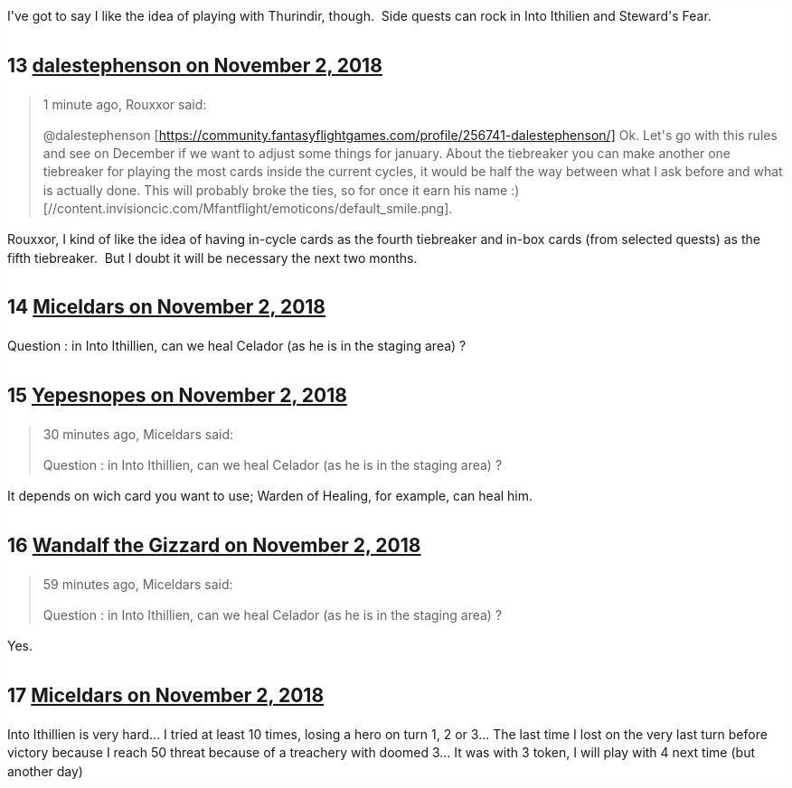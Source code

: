 I've got to say I like the idea of playing with Thurindir, though.  Side quests can rock in Into Ithilien and Steward's Fear.

## 13 [dalestephenson on November 2, 2018](https://community.fantasyflightgames.com/topic/285492-solo-league-3-against-the-shadow-cycle/?do=findComment&comment=3522190)

> 1 minute ago, Rouxxor said:
> 
> @dalestephenson [https://community.fantasyflightgames.com/profile/256741-dalestephenson/] Ok. Let's go with this rules and see on December if we want to adjust some things for january. About the tiebreaker you can make another one tiebreaker for playing the most cards inside the current cycles, it would be half the way between what I ask before and what is actually done. This will probably broke the ties, so for once it earn his name :) [//content.invisioncic.com/Mfantflight/emoticons/default_smile.png].

Rouxxor, I kind of like the idea of having in-cycle cards as the fourth tiebreaker and in-box cards (from selected quests) as the fifth tiebreaker.  But I doubt it will be necessary the next two months.

## 14 [Miceldars on November 2, 2018](https://community.fantasyflightgames.com/topic/285492-solo-league-3-against-the-shadow-cycle/?do=findComment&comment=3522352)

Question : in Into Ithillien, can we heal Celador (as he is in the staging area) ?

## 15 [Yepesnopes on November 2, 2018](https://community.fantasyflightgames.com/topic/285492-solo-league-3-against-the-shadow-cycle/?do=findComment&comment=3522392)

> 30 minutes ago, Miceldars said:
> 
> Question : in Into Ithillien, can we heal Celador (as he is in the staging area) ?

It depends on wich card you want to use; Warden of Healing, for example, can heal him.

## 16 [Wandalf the Gizzard on November 2, 2018](https://community.fantasyflightgames.com/topic/285492-solo-league-3-against-the-shadow-cycle/?do=findComment&comment=3522426)

> 59 minutes ago, Miceldars said:
> 
> Question : in Into Ithillien, can we heal Celador (as he is in the staging area) ?

Yes.

## 17 [Miceldars on November 2, 2018](https://community.fantasyflightgames.com/topic/285492-solo-league-3-against-the-shadow-cycle/?do=findComment&comment=3522463)

Into Ithillien is very hard... I tried at least 10 times, losing a hero on turn 1, 2 or 3... The last time I lost on the very last turn before victory because I reach 50 threat because of a treachery with doomed 3... It was with 3 token, I will play with 4 next time (but another day)
